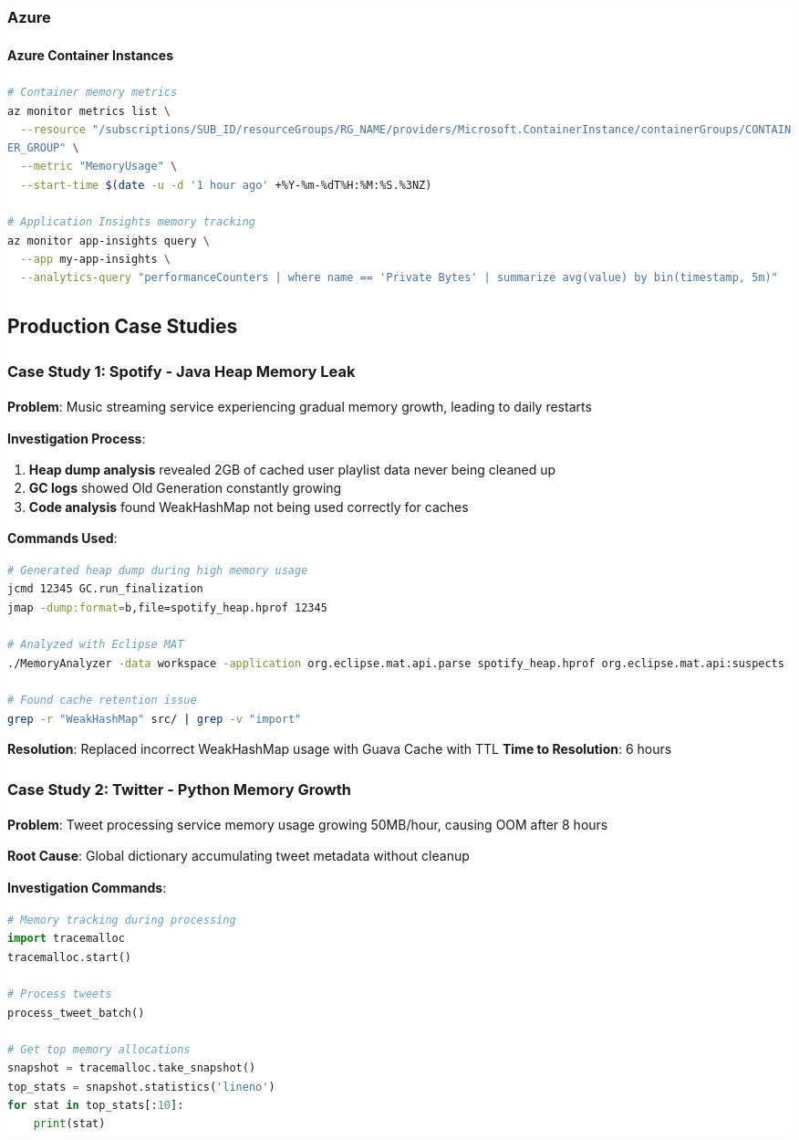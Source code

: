 ### Azure

#### Azure Container Instances
```bash
# Container memory metrics
az monitor metrics list \
  --resource "/subscriptions/SUB_ID/resourceGroups/RG_NAME/providers/Microsoft.ContainerInstance/containerGroups/CONTAINER_GROUP" \
  --metric "MemoryUsage" \
  --start-time $(date -u -d '1 hour ago' +%Y-%m-%dT%H:%M:%S.%3NZ)

# Application Insights memory tracking
az monitor app-insights query \
  --app my-app-insights \
  --analytics-query "performanceCounters | where name == 'Private Bytes' | summarize avg(value) by bin(timestamp, 5m)"
```

## Production Case Studies

### Case Study 1: Spotify - Java Heap Memory Leak

**Problem**: Music streaming service experiencing gradual memory growth, leading to daily restarts

**Investigation Process**:
1. **Heap dump analysis** revealed 2GB of cached user playlist data never being cleaned up
2. **GC logs** showed Old Generation constantly growing
3. **Code analysis** found WeakHashMap not being used correctly for caches

**Commands Used**:
```bash
# Generated heap dump during high memory usage
jcmd 12345 GC.run_finalization
jmap -dump:format=b,file=spotify_heap.hprof 12345

# Analyzed with Eclipse MAT
./MemoryAnalyzer -data workspace -application org.eclipse.mat.api.parse spotify_heap.hprof org.eclipse.mat.api:suspects

# Found cache retention issue
grep -r "WeakHashMap" src/ | grep -v "import"
```

**Resolution**: Replaced incorrect WeakHashMap usage with Guava Cache with TTL
**Time to Resolution**: 6 hours

### Case Study 2: Twitter - Python Memory Growth

**Problem**: Tweet processing service memory usage growing 50MB/hour, causing OOM after 8 hours

**Root Cause**: Global dictionary accumulating tweet metadata without cleanup

**Investigation Commands**:
```python
# Memory tracking during processing
import tracemalloc
tracemalloc.start()

# Process tweets
process_tweet_batch()

# Get top memory allocations
snapshot = tracemalloc.take_snapshot()
top_stats = snapshot.statistics('lineno')
for stat in top_stats[:10]:
    print(stat)
```